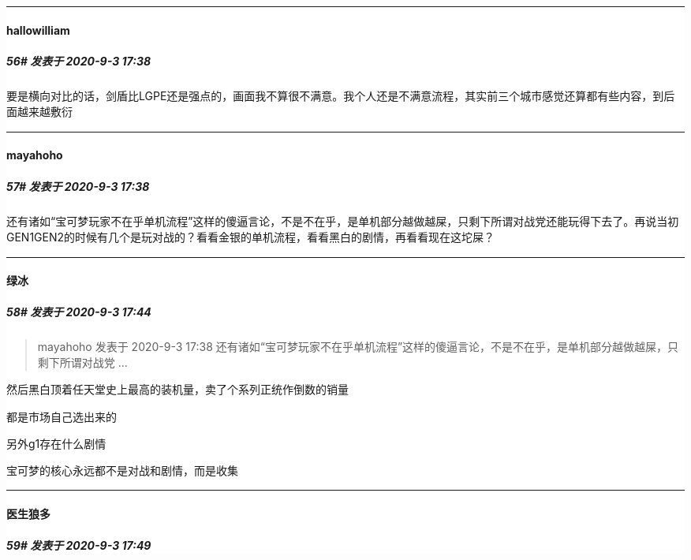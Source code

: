 





*****

####  hallowilliam  
##### 56#       发表于 2020-9-3 17:38




要是横向对比的话，剑盾比LGPE还是强点的，画面我不算很不满意。我个人还是不满意流程，其实前三个城市感觉还算都有些内容，到后面越来越敷衍







*****

####  mayahoho  
##### 57#       发表于 2020-9-3 17:38




还有诸如“宝可梦玩家不在乎单机流程”这样的傻逼言论，不是不在乎，是单机部分越做越屎，只剩下所谓对战党还能玩得下去了。再说当初GEN1GEN2的时候有几个是玩对战的？看看金银的单机流程，看看黑白的剧情，再看看现在这坨屎？







*****

####  绿冰  
##### 58#       发表于 2020-9-3 17:44



<blockquote>mayahoho 发表于 2020-9-3 17:38
还有诸如“宝可梦玩家不在乎单机流程”这样的傻逼言论，不是不在乎，是单机部分越做越屎，只剩下所谓对战党 ...</blockquote>
然后黑白顶着任天堂史上最高的装机量，卖了个系列正统作倒数的销量

都是市场自己选出来的


另外g1存在什么剧情

宝可梦的核心永远都不是对战和剧情，而是收集







*****

####  医生狼多  
##### 59#       发表于 2020-9-3 17:49

